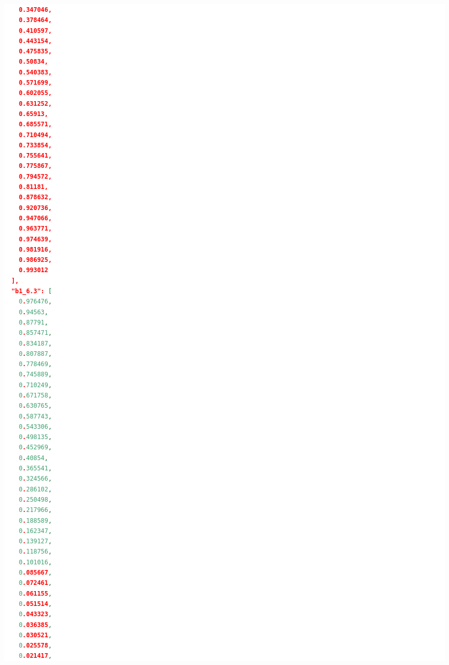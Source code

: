 ```json
    0.347046,
    0.378464,
    0.410597,
    0.443154,
    0.475835,
    0.50834,
    0.540383,
    0.571699,
    0.602055,
    0.631252,
    0.65913,
    0.685571,
    0.710494,
    0.733854,
    0.755641,
    0.775867,
    0.794572,
    0.81181,
    0.878632,
    0.920736,
    0.947066,
    0.963771,
    0.974639,
    0.981916,
    0.986925,
    0.993012
  ],
  "b1_6.3": [
    0.976476,
    0.94563,
    0.87791,
    0.857471,
    0.834187,
    0.807887,
    0.778469,
    0.745889,
    0.710249,
    0.671758,
    0.630765,
    0.587743,
    0.543306,
    0.498135,
    0.452969,
    0.40854,
    0.365541,
    0.324566,
    0.286102,
    0.250498,
    0.217966,
    0.188589,
    0.162347,
    0.139127,
    0.118756,
    0.101016,
    0.085667,
    0.072461,
    0.061155,
    0.051514,
    0.043323,
    0.036385,
    0.030521,
    0.025578,
    0.021417,
```